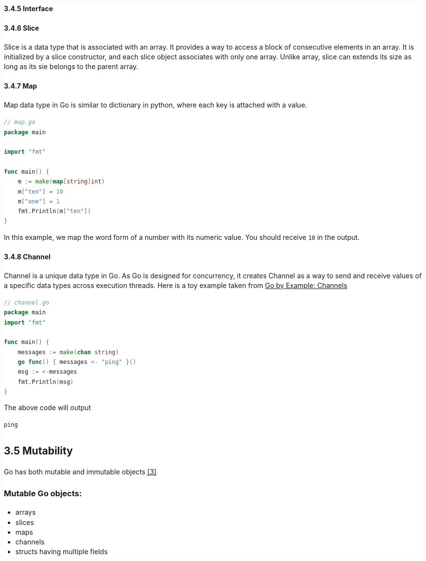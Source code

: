 #### 3.4.5 Interface

#### 3.4.6 Slice
Slice is a data type that is associated with an array. It provides a way to access a block of consecutive elements in an array. It is initialized by a slice constructor, and each slice object associates with only one array. Unlike array, slice can extends its size as long as its sie belongs to the parent array.
``` go

```

#### 3.4.7 Map
Map data type in Go is similar to dictionary in python, where each key is attached with a value.
```go
// map.go
package main

import "fmt"

func main() {
	m := make(map[string]int)
	m["ten"] = 10
	m["one"] = 1
	fmt.Println(m["ten"])
}
```
In this example, we map the word form of a number with its numeric value. You should receive `10` in the output.

#### 3.4.8 Channel 
Channel is a unique data type in Go. As Go is designed for concurrency, it creates Channel as a way to send and receive values of a specific data types across execution threads. Here is a toy example taken from [Go by Example: Channels][6]

```go
// channel.go
package main
import "fmt"

func main() {
    messages := make(chan string)
    go func() { messages <- "ping" }()
    msg := <-messages
    fmt.Println(msg)
}
```
The above code will output
```text
ping
```
## 3.5 Mutability
Go has both mutable and immutable objects [\[3\]][3]
### Mutable Go objects:
- arrays
- slices
- maps
- channels
- structs having multiple fields


[1]: https://go.dev/tour/basics/8
[2]: https://kuree.gitbooks.io/the-go-programming-language-report/content/4/text.html
[3]: https://gobyexample.com/channels
[4]: https://www.willowtreeapps.com/craft/the-pros-and-cons-of-programming-in-go#:~:text=Go%20is%20a%20strongly%2C%20statically,catch%20entire%20classes%20of%20bugs.
[5]: https://go.dev/ref/spec#Constants
[6]: https://stackoverflow.com/questions/8018081/which-types-are-mutable-and-immutable-in-the-google-go-language#:~:text=Then%20the%20answer%20is%3A%20Integer,a%20string%20variable%20is%20mutable.
[7]: https://go.dev/ref/spec#Operators